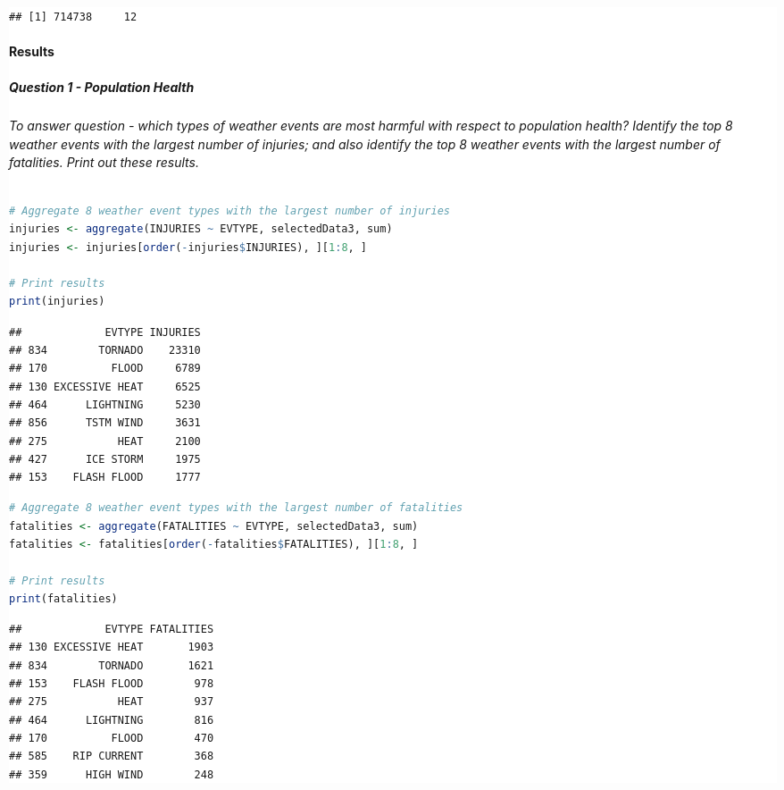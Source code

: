 ```
## [1] 714738     12
```


#### Results

##### Question 1 - Population Health

###### To answer question - which types of weather events are most harmful with respect to population health? Identify the top 8 weather events with the largest number of injuries; and also identify the top 8 weather events with the largest number of fatalities.  Print out these results.


```r
# Aggregate 8 weather event types with the largest number of injuries
injuries <- aggregate(INJURIES ~ EVTYPE, selectedData3, sum)
injuries <- injuries[order(-injuries$INJURIES), ][1:8, ]

# Print results
print(injuries)
```

```
##             EVTYPE INJURIES
## 834        TORNADO    23310
## 170          FLOOD     6789
## 130 EXCESSIVE HEAT     6525
## 464      LIGHTNING     5230
## 856      TSTM WIND     3631
## 275           HEAT     2100
## 427      ICE STORM     1975
## 153    FLASH FLOOD     1777
```



```r
# Aggregate 8 weather event types with the largest number of fatalities
fatalities <- aggregate(FATALITIES ~ EVTYPE, selectedData3, sum)
fatalities <- fatalities[order(-fatalities$FATALITIES), ][1:8, ]

# Print results
print(fatalities)
```

```
##             EVTYPE FATALITIES
## 130 EXCESSIVE HEAT       1903
## 834        TORNADO       1621
## 153    FLASH FLOOD        978
## 275           HEAT        937
## 464      LIGHTNING        816
## 170          FLOOD        470
## 585    RIP CURRENT        368
## 359      HIGH WIND        248
```
